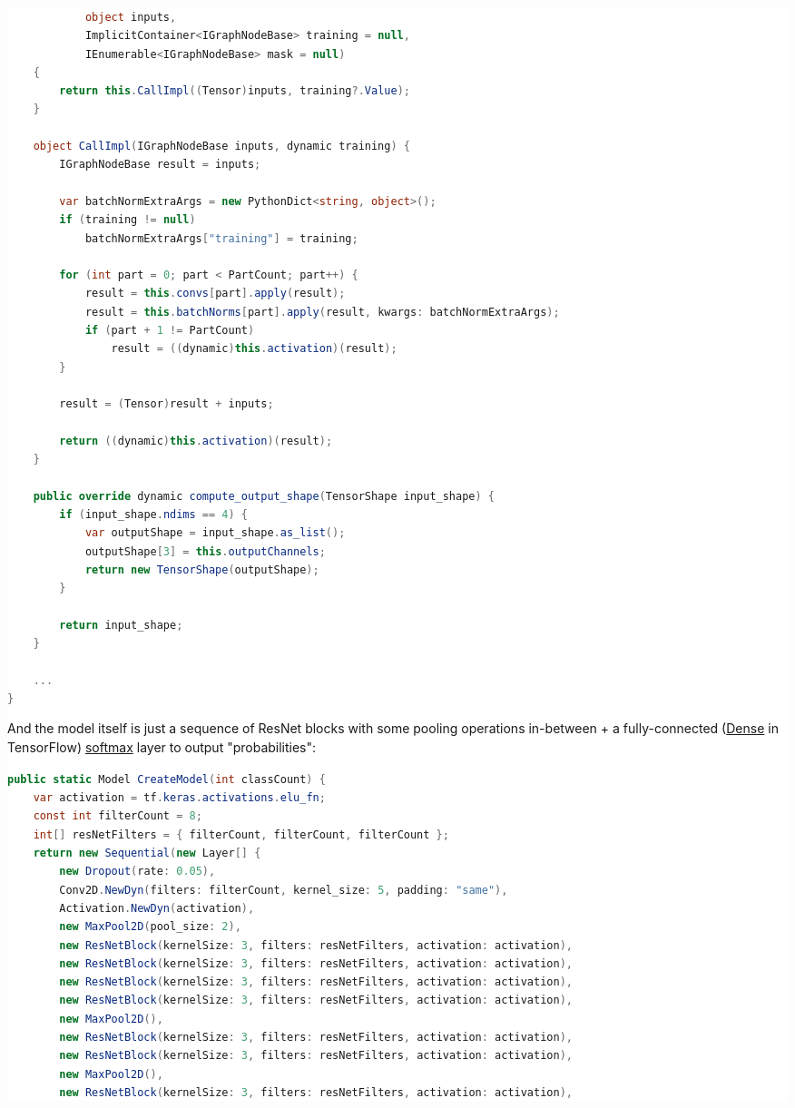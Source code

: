 ```csharp
            object inputs,
            ImplicitContainer<IGraphNodeBase> training = null,
            IEnumerable<IGraphNodeBase> mask = null)
    {
        return this.CallImpl((Tensor)inputs, training?.Value);
    }

    object CallImpl(IGraphNodeBase inputs, dynamic training) {
        IGraphNodeBase result = inputs;

        var batchNormExtraArgs = new PythonDict<string, object>();
        if (training != null)
            batchNormExtraArgs["training"] = training;

        for (int part = 0; part < PartCount; part++) {
            result = this.convs[part].apply(result);
            result = this.batchNorms[part].apply(result, kwargs: batchNormExtraArgs);
            if (part + 1 != PartCount)
                result = ((dynamic)this.activation)(result);
        }

        result = (Tensor)result + inputs;

        return ((dynamic)this.activation)(result);
    }

    public override dynamic compute_output_shape(TensorShape input_shape) {
        if (input_shape.ndims == 4) {
            var outputShape = input_shape.as_list();
            outputShape[3] = this.outputChannels;
            return new TensorShape(outputShape);
        }

        return input_shape;
    }

    ...
}
```

And the model itself is just a sequence of ResNet blocks with some pooling operations in-between +
a fully-connected ([Dense](https://www.tensorflow.org/api_docs/python/tf/keras/layers/Dense)
in TensorFlow) [softmax](https://en.wikipedia.org/wiki/Softmax_function) layer
to output "probabilities":

```csharp
public static Model CreateModel(int classCount) {
    var activation = tf.keras.activations.elu_fn;
    const int filterCount = 8;
    int[] resNetFilters = { filterCount, filterCount, filterCount };
    return new Sequential(new Layer[] {
        new Dropout(rate: 0.05),
        Conv2D.NewDyn(filters: filterCount, kernel_size: 5, padding: "same"),
        Activation.NewDyn(activation),
        new MaxPool2D(pool_size: 2),
        new ResNetBlock(kernelSize: 3, filters: resNetFilters, activation: activation),
        new ResNetBlock(kernelSize: 3, filters: resNetFilters, activation: activation),
        new ResNetBlock(kernelSize: 3, filters: resNetFilters, activation: activation),
        new ResNetBlock(kernelSize: 3, filters: resNetFilters, activation: activation),
        new MaxPool2D(),
        new ResNetBlock(kernelSize: 3, filters: resNetFilters, activation: activation),
        new ResNetBlock(kernelSize: 3, filters: resNetFilters, activation: activation),
        new MaxPool2D(),
        new ResNetBlock(kernelSize: 3, filters: resNetFilters, activation: activation),
```